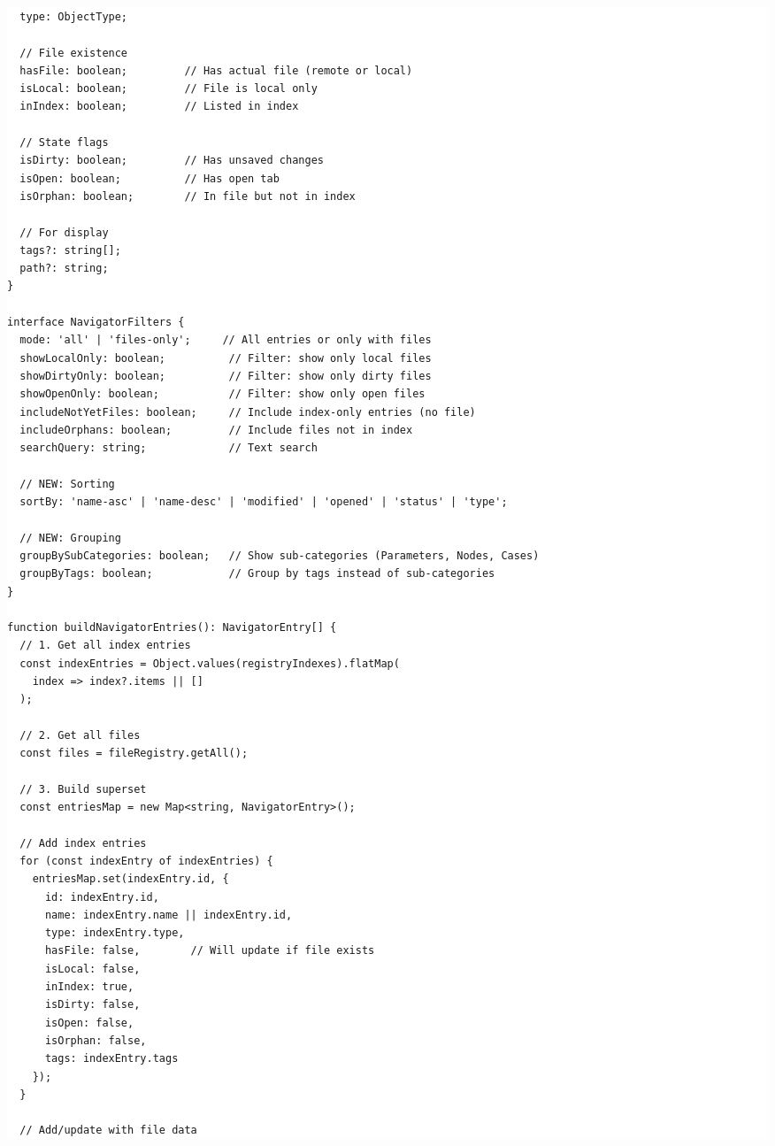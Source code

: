 ```
  type: ObjectType;
  
  // File existence
  hasFile: boolean;         // Has actual file (remote or local)
  isLocal: boolean;         // File is local only
  inIndex: boolean;         // Listed in index
  
  // State flags
  isDirty: boolean;         // Has unsaved changes
  isOpen: boolean;          // Has open tab
  isOrphan: boolean;        // In file but not in index
  
  // For display
  tags?: string[];
  path?: string;
}

interface NavigatorFilters {
  mode: 'all' | 'files-only';     // All entries or only with files
  showLocalOnly: boolean;          // Filter: show only local files
  showDirtyOnly: boolean;          // Filter: show only dirty files
  showOpenOnly: boolean;           // Filter: show only open files
  includeNotYetFiles: boolean;     // Include index-only entries (no file)
  includeOrphans: boolean;         // Include files not in index
  searchQuery: string;             // Text search
  
  // NEW: Sorting
  sortBy: 'name-asc' | 'name-desc' | 'modified' | 'opened' | 'status' | 'type';
  
  // NEW: Grouping
  groupBySubCategories: boolean;   // Show sub-categories (Parameters, Nodes, Cases)
  groupByTags: boolean;            // Group by tags instead of sub-categories
}

function buildNavigatorEntries(): NavigatorEntry[] {
  // 1. Get all index entries
  const indexEntries = Object.values(registryIndexes).flatMap(
    index => index?.items || []
  );
  
  // 2. Get all files
  const files = fileRegistry.getAll();
  
  // 3. Build superset
  const entriesMap = new Map<string, NavigatorEntry>();
  
  // Add index entries
  for (const indexEntry of indexEntries) {
    entriesMap.set(indexEntry.id, {
      id: indexEntry.id,
      name: indexEntry.name || indexEntry.id,
      type: indexEntry.type,
      hasFile: false,        // Will update if file exists
      isLocal: false,
      inIndex: true,
      isDirty: false,
      isOpen: false,
      isOrphan: false,
      tags: indexEntry.tags
    });
  }
  
  // Add/update with file data
```